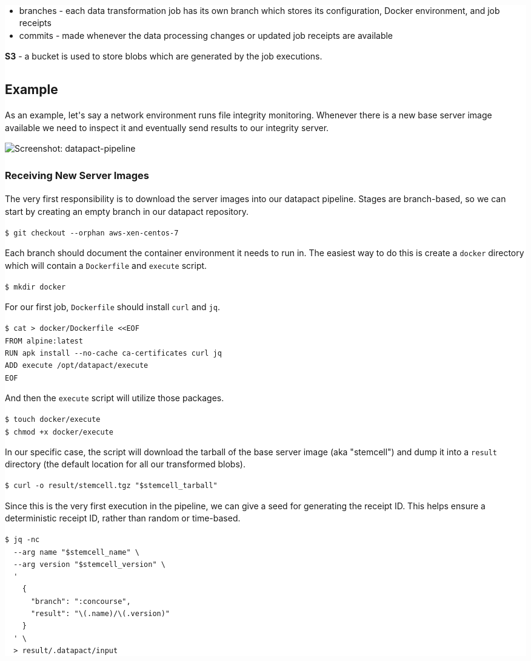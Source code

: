  * branches - each data transformation job has its own branch which stores its configuration, Docker environment, and job receipts
 * commits - made whenever the data processing changes or updated job receipts are available

**S3** - a bucket is used to store blobs which are generated by the job executions.


## Example

As an example, let's say a network environment runs file integrity monitoring. Whenever there is a new base server image available we need to inspect it and eventually send results to our integrity server.

![Screenshot: datapact-pipeline](https://dpb587-website-us-east-1.s3.amazonaws.com/asset/blog/2016-10-19-data-processing-with-concourse/datapact-pipeline.png)


### Receiving New Server Images

The very first responsibility is to download the server images into our datapact pipeline. Stages are branch-based, so we can start by creating an empty branch in our datapact repository.

    $ git checkout --orphan aws-xen-centos-7

Each branch should document the container environment it needs to run in. The easiest way to do this is create a `docker` directory which will contain a `Dockerfile` and `execute` script.

    $ mkdir docker

For our first job, `Dockerfile` should install `curl` and `jq`.

    $ cat > docker/Dockerfile <<EOF
    FROM alpine:latest
    RUN apk install --no-cache ca-certificates curl jq
    ADD execute /opt/datapact/execute
    EOF

And then the `execute` script will utilize those packages.

    $ touch docker/execute
    $ chmod +x docker/execute

In our specific case, the script will download the tarball of the base server image (aka "stemcell") and dump it into a `result` directory (the default location for all our transformed blobs).

    $ curl -o result/stemcell.tgz "$stemcell_tarball"

Since this is the very first execution in the pipeline, we can give a seed for generating the receipt ID. This helps ensure a deterministic receipt ID, rather than random or time-based.

    $ jq -nc
      --arg name "$stemcell_name" \
      --arg version "$stemcell_version" \
      '
        {
          "branch": ":concourse",
          "result": "\(.name)/\(.version)"
        }
      ' \
      > result/.datapact/input
